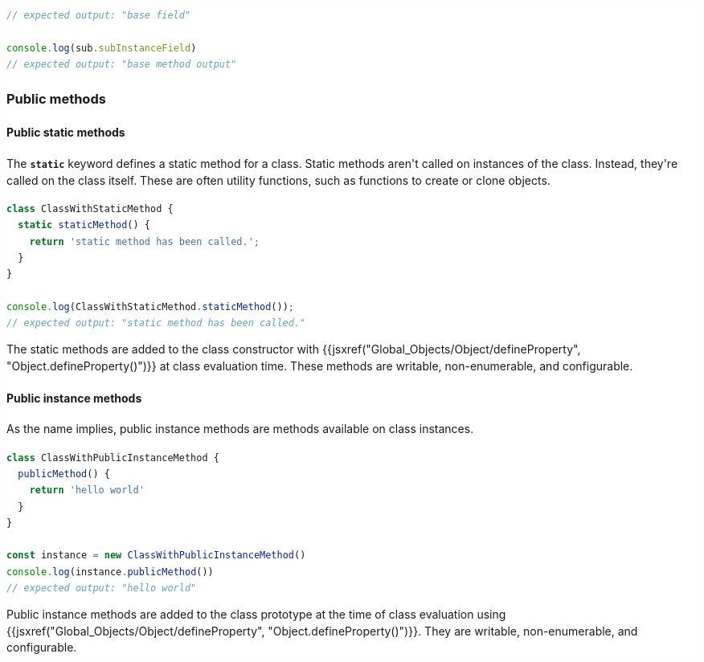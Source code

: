 ```js
// expected output: "base field"

console.log(sub.subInstanceField)
// expected output: "base method output"
```

### Public methods

#### Public static methods

The **`static`** keyword defines a static method for a class. Static methods
aren't called on instances of the class. Instead, they're called on the class
itself. These are often utility functions, such as functions to create or clone
objects.

```js
class ClassWithStaticMethod {
  static staticMethod() {
    return 'static method has been called.';
  }
}

console.log(ClassWithStaticMethod.staticMethod());
// expected output: "static method has been called."
```

The static methods are added to the class constructor with
{{jsxref("Global_Objects/Object/defineProperty", "Object.defineProperty()")}} at
class evaluation time. These methods are writable, non-enumerable, and
configurable.

#### Public instance methods

As the name implies, public instance methods are methods available on class
instances.

```js
class ClassWithPublicInstanceMethod {
  publicMethod() {
    return 'hello world'
  }
}

const instance = new ClassWithPublicInstanceMethod()
console.log(instance.publicMethod())
// expected output: "hello world"
```

Public instance methods are added to the class prototype at the time of class
evaluation using
{{jsxref("Global_Objects/Object/defineProperty",
  "Object.defineProperty()")}}.
They are writable, non-enumerable, and configurable.

